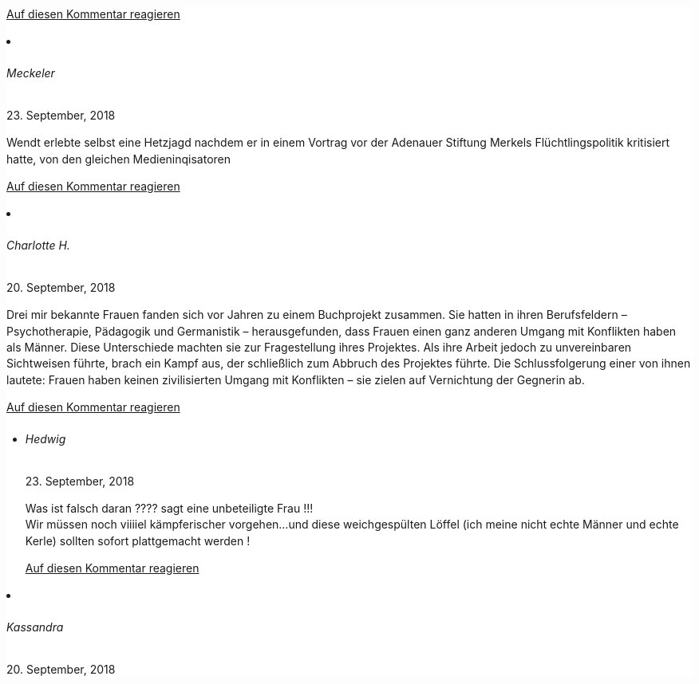 <a rel="nofollow" class="comment-reply-link" href="#comment-5472" data-commentid="5472" data-postid="7536" data-belowelement="comment-5472" data-respondelement="respond" data-replyto="Antworte auf Wolf Manuel Schröter" aria-label="Antworte auf Wolf Manuel Schröter">Auf diesen Kommentar reagieren</a> 


</li>
<li class="comment even depth-2 clearfix" id="li-comment-5498">
<h6 class="author">Meckeler</h6> <span class="date">23. September, 2018</span>



Wendt erlebte selbst eine Hetzjagd nachdem er in einem Vortrag vor der Adenauer Stiftung Merkels Flüchtlingspolitik kritisiert hatte, von den gleichen Medieninqisatoren

<a rel="nofollow" class="comment-reply-link" href="#comment-5498" data-commentid="5498" data-postid="7536" data-belowelement="comment-5498" data-respondelement="respond" data-replyto="Antworte auf Meckeler" aria-label="Antworte auf Meckeler">Auf diesen Kommentar reagieren</a> 


</li>
</ul>
</li>
<li class="comment odd alt thread-even depth-1 clearfix" id="li-comment-5448">
<h6 class="author">Charlotte H.</h6> <span class="date">20. September, 2018</span>



Drei mir bekannte Frauen fanden sich vor Jahren zu einem Buchprojekt zusammen. Sie hatten in ihren Berufsfeldern &#8211; Psychotherapie, Pädagogik und Germanistik &#8211; herausgefunden, dass Frauen einen ganz anderen Umgang mit Konflikten haben als Männer. Diese Unterschiede machten sie zur Fragestellung ihres Projektes. Als ihre Arbeit jedoch zu unvereinbaren Sichtweisen führte, brach ein Kampf aus, der schließlich zum Abbruch des Projektes führte. Die Schlussfolgerung einer von ihnen lautete: Frauen haben keinen zivilisierten Umgang mit Konflikten &#8211; sie zielen auf Vernichtung der Gegnerin ab.

<a rel="nofollow" class="comment-reply-link" href="#comment-5448" data-commentid="5448" data-postid="7536" data-belowelement="comment-5448" data-respondelement="respond" data-replyto="Antworte auf Charlotte H." aria-label="Antworte auf Charlotte H.">Auf diesen Kommentar reagieren</a> 


<ul class="children">
<li class="comment even depth-2 clearfix" id="li-comment-5504">
<h6 class="author">Hedwig</h6> <span class="date">23. September, 2018</span>



Was ist falsch daran ???? sagt eine unbeteiligte Frau !!!<br>
Wir müssen noch viiiiel kämpferischer vorgehen&#8230;und diese weichgespülten Löffel (ich meine nicht echte Männer und echte Kerle) sollten sofort plattgemacht werden !

<a rel="nofollow" class="comment-reply-link" href="#comment-5504" data-commentid="5504" data-postid="7536" data-belowelement="comment-5504" data-respondelement="respond" data-replyto="Antworte auf Hedwig" aria-label="Antworte auf Hedwig">Auf diesen Kommentar reagieren</a> 


</li>
</ul>
</li>
<li class="comment odd alt thread-odd thread-alt depth-1 clearfix" id="li-comment-5449">
<h6 class="author">Kassandra</h6> <span class="date">20. September, 2018</span>
